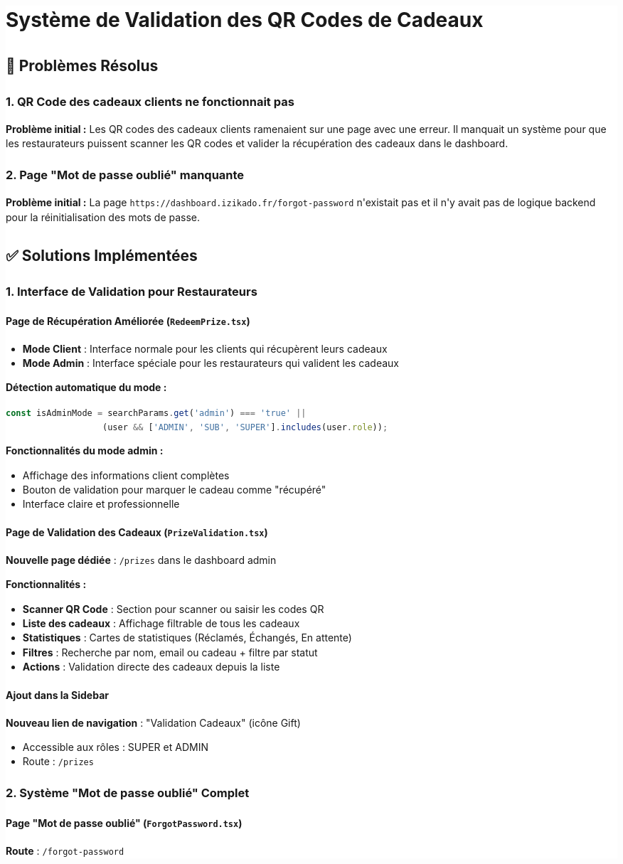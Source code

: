 # Système de Validation des QR Codes de Cadeaux

## 🎯 Problèmes Résolus

### 1. **QR Code des cadeaux clients ne fonctionnait pas**
**Problème initial :** Les QR codes des cadeaux clients ramenaient sur une page avec une erreur. Il manquait un système pour que les restaurateurs puissent scanner les QR codes et valider la récupération des cadeaux dans le dashboard.

### 2. **Page "Mot de passe oublié" manquante**
**Problème initial :** La page `https://dashboard.izikado.fr/forgot-password` n'existait pas et il n'y avait pas de logique backend pour la réinitialisation des mots de passe.

## ✅ Solutions Implémentées

### 1. **Interface de Validation pour Restaurateurs**

#### Page de Récupération Améliorée (`RedeemPrize.tsx`)
- **Mode Client** : Interface normale pour les clients qui récupèrent leurs cadeaux
- **Mode Admin** : Interface spéciale pour les restaurateurs qui valident les cadeaux

**Détection automatique du mode :**
```typescript
const isAdminMode = searchParams.get('admin') === 'true' || 
                   (user && ['ADMIN', 'SUB', 'SUPER'].includes(user.role));
```

**Fonctionnalités du mode admin :**
- Affichage des informations client complètes
- Bouton de validation pour marquer le cadeau comme "récupéré"
- Interface claire et professionnelle

#### Page de Validation des Cadeaux (`PrizeValidation.tsx`)
**Nouvelle page dédiée** : `/prizes` dans le dashboard admin

**Fonctionnalités :**
- **Scanner QR Code** : Section pour scanner ou saisir les codes QR
- **Liste des cadeaux** : Affichage filtrable de tous les cadeaux
- **Statistiques** : Cartes de statistiques (Réclamés, Échangés, En attente)
- **Filtres** : Recherche par nom, email ou cadeau + filtre par statut
- **Actions** : Validation directe des cadeaux depuis la liste

#### Ajout dans la Sidebar
**Nouveau lien de navigation** : "Validation Cadeaux" (icône Gift)
- Accessible aux rôles : SUPER et ADMIN
- Route : `/prizes`

### 2. **Système "Mot de passe oublié" Complet**

#### Page "Mot de passe oublié" (`ForgotPassword.tsx`)
**Route** : `/forgot-password`
